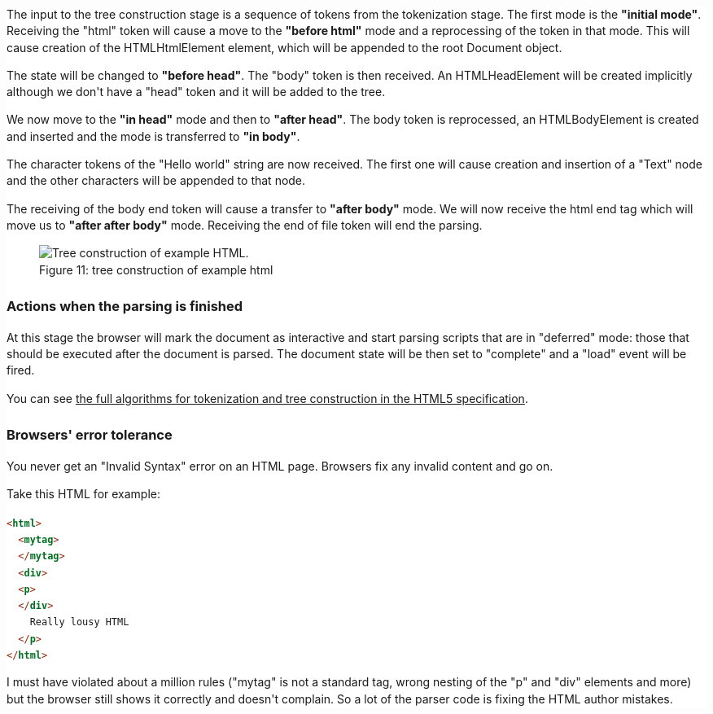 The input to the tree construction stage is a sequence of tokens from the tokenization stage.
The first mode is the **"initial mode"**. Receiving the "html" token will cause a move to the **"before html"** mode and a reprocessing of the token in that mode.
This will cause creation of the HTMLHtmlElement element, which will be appended to the root Document object.

The state will be changed to **"before head"**. The "body" token is then received. An HTMLHeadElement will be created implicitly although we don't have a "head" token and it will be added to the tree.

We now move to the **"in head"** mode and then to **"after head"**. The body token is reprocessed, an HTMLBodyElement is created and inserted and the mode is transferred to **"in body"**.

The character tokens of the "Hello world" string are now received. The first one will cause creation and insertion of a "Text" node and the other characters will be appended to that node.

The receiving of the body end token will cause a transfer to **"after body"** mode.
We will now receive the html end tag which will move us to **"after after body"** mode.
Receiving the end of file token will end the parsing.

<figure>
  <img src="https://web-dev.imgix.net/image/T4FyVKpzu4WKF1kBNvXepbi08t52/Q8vtwKMnnvYf48eeY95Y.gif" alt="Tree construction of example HTML." width="532" height="769" />
  <figcaption>Figure 11: tree construction of example html</figcaption>
</figure>

### Actions when the parsing is finished

At this stage the browser will mark the document as interactive and start parsing scripts that are in "deferred" mode: those that should be executed after the document is parsed.
The document state will be then set to "complete" and a "load" event will be fired.

You can see [the full algorithms for tokenization and tree construction in the HTML5 specification](http://www.w3.org/TR/html5/syntax.html#html-parser).

### Browsers' error tolerance

You never get an "Invalid Syntax" error on an HTML page.
Browsers fix any invalid content and go on.

Take this HTML for example:

```html
<html>
  <mytag>
  </mytag>
  <div>
  <p>
  </div>
    Really lousy HTML
  </p>
</html>
```

I must have violated about a million rules ("mytag" is not a standard tag, wrong nesting of the "p" and "div" elements and more) but the browser still shows it correctly and doesn't complain.
So a lot of the parser code is fixing the HTML author mistakes.
